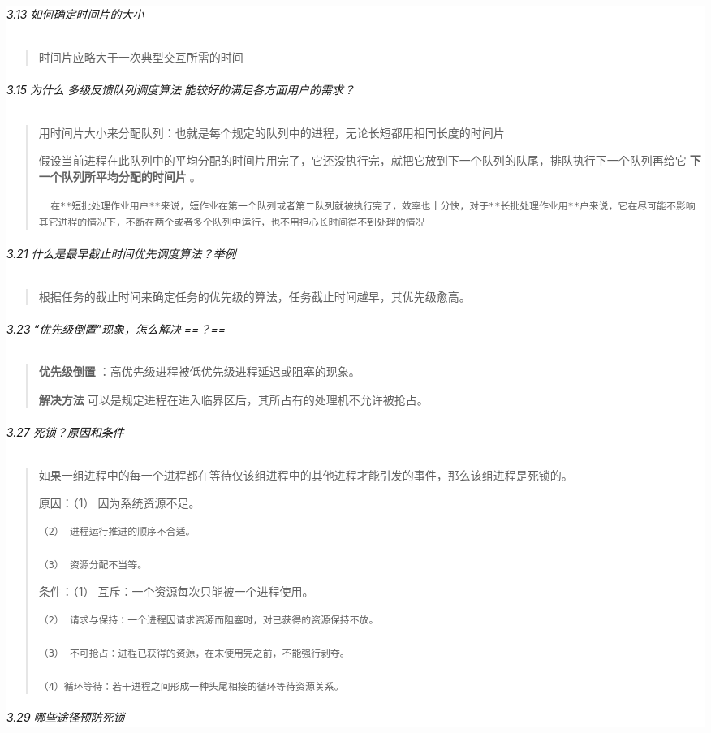 ###### 3.13 如何确定时间片的大小

> 时间片应略大于一次典型交互所需的时间

###### 3.15 为什么 多级反馈队列调度算法 能较好的满足各方面用户的需求？

> 用时间片大小来分配队列：也就是每个规定的队列中的进程，无论长短都用相同长度的时间片
>
> 假设当前进程在此队列中的平均分配的时间片用完了，它还没执行完，就把它放到下一个队列的队尾，排队执行下一个队列再给它
> **下一个队列所平均分配的时间片**
> 。
>
> ```
>   在**短批处理作业用户**来说，短作业在第一个队列或者第二队列就被执行完了，效率也十分快，对于**长批处理作业用**户来说，它在尽可能不影响其它进程的情况下，不断在两个或者多个队列中运行，也不用担心长时间得不到处理的情况
>
> ```

###### 3.21 什么是最早截止时间优先调度算法？举例

> 根据任务的截止时间来确定任务的优先级的算法，任务截止时间越早，其优先级愈高。

###### 3.23 “优先级倒置”现象，怎么解决 ==？==

> **优先级倒置**
> ：高优先级进程被低优先级进程延迟或阻塞的现象。
>
> **解决方法**
> 可以是规定进程在进入临界区后，其所占有的处理机不允许被抢占。

###### 3.27 死锁？原因和条件

> 如果一组进程中的每一个进程都在等待仅该组进程中的其他进程才能引发的事件，那么该组进程是死锁的。
>
> 原因：（1） 因为系统资源不足。
>
> ```
> （2） 进程运行推进的顺序不合适。
>
> （3） 资源分配不当等。
>
> ```
>
> 条件：（1） 互斥：一个资源每次只能被一个进程使用。
>
> ```
> （2） 请求与保持：一个进程因请求资源而阻塞时，对已获得的资源保持不放。
>
> （3） 不可抢占：进程已获得的资源，在末使用完之前，不能强行剥夺。
>
> （4）循环等待：若干进程之间形成一种头尾相接的循环等待资源关系。
>
> ```

###### 3.29 哪些途径预防死锁
